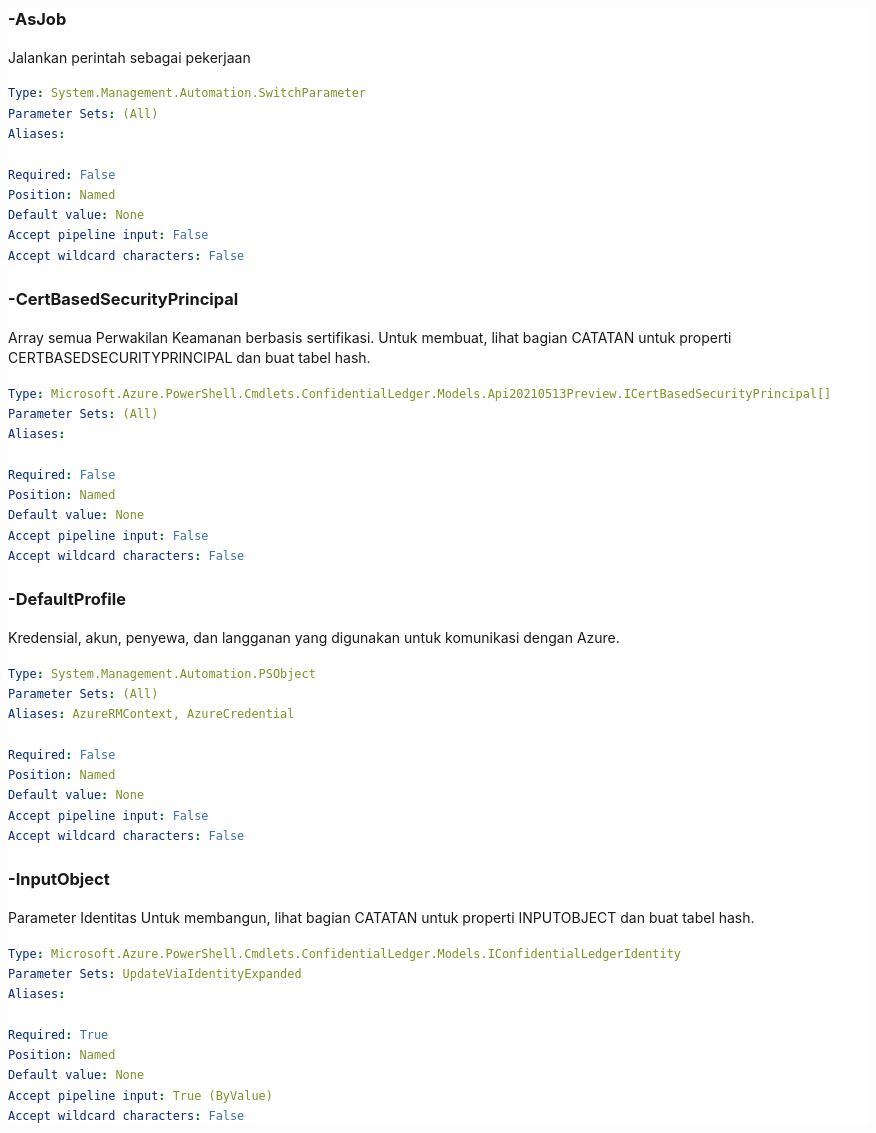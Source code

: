 ### -AsJob
Jalankan perintah sebagai pekerjaan

```yaml
Type: System.Management.Automation.SwitchParameter
Parameter Sets: (All)
Aliases:

Required: False
Position: Named
Default value: None
Accept pipeline input: False
Accept wildcard characters: False
```

### -CertBasedSecurityPrincipal
Array semua Perwakilan Keamanan berbasis sertifikasi.
Untuk membuat, lihat bagian CATATAN untuk properti CERTBASEDSECURITYPRINCIPAL dan buat tabel hash.

```yaml
Type: Microsoft.Azure.PowerShell.Cmdlets.ConfidentialLedger.Models.Api20210513Preview.ICertBasedSecurityPrincipal[]
Parameter Sets: (All)
Aliases:

Required: False
Position: Named
Default value: None
Accept pipeline input: False
Accept wildcard characters: False
```

### -DefaultProfile
Kredensial, akun, penyewa, dan langganan yang digunakan untuk komunikasi dengan Azure.

```yaml
Type: System.Management.Automation.PSObject
Parameter Sets: (All)
Aliases: AzureRMContext, AzureCredential

Required: False
Position: Named
Default value: None
Accept pipeline input: False
Accept wildcard characters: False
```

### -InputObject
Parameter Identitas Untuk membangun, lihat bagian CATATAN untuk properti INPUTOBJECT dan buat tabel hash.

```yaml
Type: Microsoft.Azure.PowerShell.Cmdlets.ConfidentialLedger.Models.IConfidentialLedgerIdentity
Parameter Sets: UpdateViaIdentityExpanded
Aliases:

Required: True
Position: Named
Default value: None
Accept pipeline input: True (ByValue)
Accept wildcard characters: False
```
